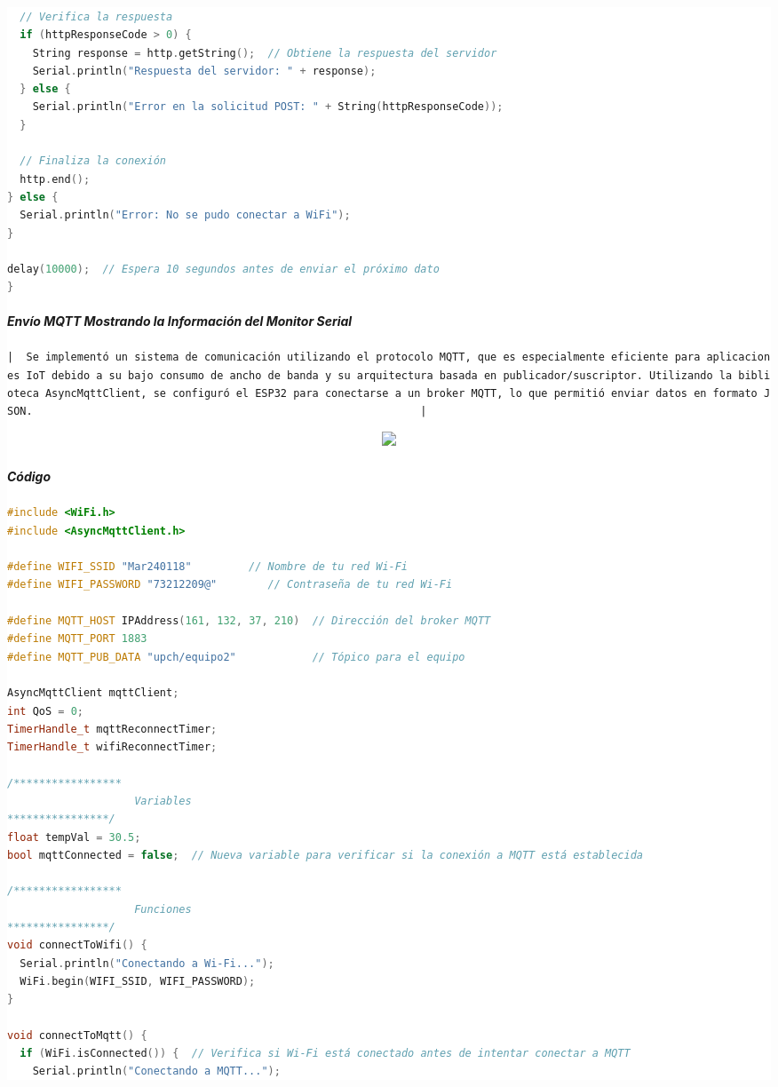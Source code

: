  ```cpp
    // Verifica la respuesta
    if (httpResponseCode > 0) {
      String response = http.getString();  // Obtiene la respuesta del servidor
      Serial.println("Respuesta del servidor: " + response);
    } else {
      Serial.println("Error en la solicitud POST: " + String(httpResponseCode));
    }

    // Finaliza la conexión
    http.end();
  } else {
    Serial.println("Error: No se pudo conectar a WiFi");
  }

  delay(10000);  // Espera 10 segundos antes de enviar el próximo dato
}
```

#### *Envío MQTT Mostrando la Información del Monitor Serial*

    |  Se implementó un sistema de comunicación utilizando el protocolo MQTT, que es especialmente eficiente para aplicaciones IoT debido a su bajo consumo de ancho de banda y su arquitectura basada en publicador/suscriptor. Utilizando la biblioteca AsyncMqttClient, se configuró el ESP32 para conectarse a un broker MQTT, lo que permitió enviar datos en formato JSON.                                                             |
 <p align="center">
  <img src="https://i.postimg.cc/k5T7q7VF/Evidencia1.jpg)](https://postimg.cc/DW49ckP8)" width="1050">
 
</p>

 #### *Código*

```cpp
#include <WiFi.h>
#include <AsyncMqttClient.h>

#define WIFI_SSID "Mar240118"         // Nombre de tu red Wi-Fi
#define WIFI_PASSWORD "73212209@"        // Contraseña de tu red Wi-Fi

#define MQTT_HOST IPAddress(161, 132, 37, 210)  // Dirección del broker MQTT
#define MQTT_PORT 1883
#define MQTT_PUB_DATA "upch/equipo2"            // Tópico para el equipo

AsyncMqttClient mqttClient;
int QoS = 0;
TimerHandle_t mqttReconnectTimer;
TimerHandle_t wifiReconnectTimer;

/*****************
                    Variables
****************/
float tempVal = 30.5;
bool mqttConnected = false;  // Nueva variable para verificar si la conexión a MQTT está establecida

/*****************
                    Funciones
****************/
void connectToWifi() {
  Serial.println("Conectando a Wi-Fi...");
  WiFi.begin(WIFI_SSID, WIFI_PASSWORD);
}

void connectToMqtt() {
  if (WiFi.isConnected()) {  // Verifica si Wi-Fi está conectado antes de intentar conectar a MQTT
    Serial.println("Conectando a MQTT...");
```